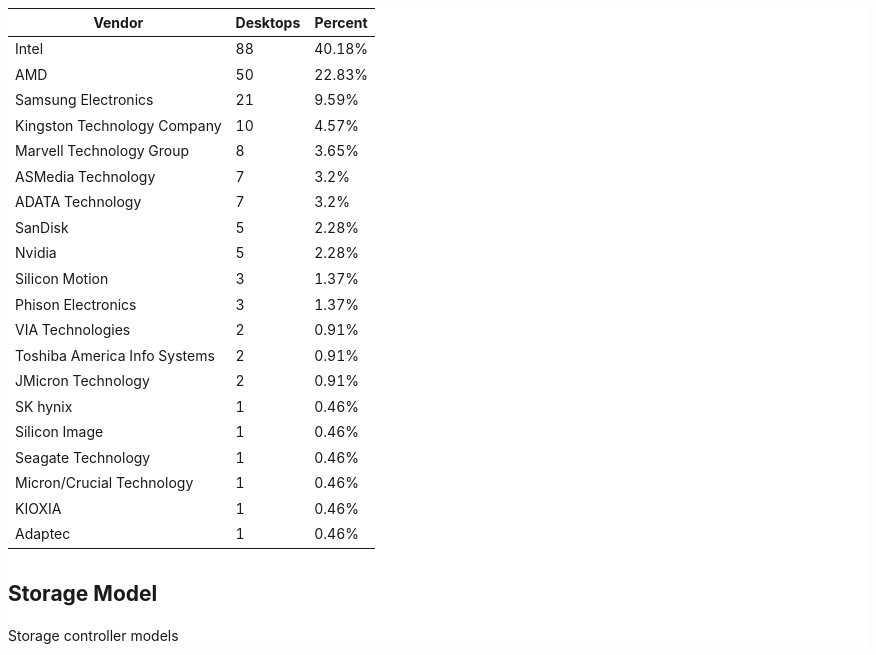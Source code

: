 
| Vendor                       | Desktops | Percent |
|------------------------------|----------|---------|
| Intel                        | 88       | 40.18%  |
| AMD                          | 50       | 22.83%  |
| Samsung Electronics          | 21       | 9.59%   |
| Kingston Technology Company  | 10       | 4.57%   |
| Marvell Technology Group     | 8        | 3.65%   |
| ASMedia Technology           | 7        | 3.2%    |
| ADATA Technology             | 7        | 3.2%    |
| SanDisk                      | 5        | 2.28%   |
| Nvidia                       | 5        | 2.28%   |
| Silicon Motion               | 3        | 1.37%   |
| Phison Electronics           | 3        | 1.37%   |
| VIA Technologies             | 2        | 0.91%   |
| Toshiba America Info Systems | 2        | 0.91%   |
| JMicron Technology           | 2        | 0.91%   |
| SK hynix                     | 1        | 0.46%   |
| Silicon Image                | 1        | 0.46%   |
| Seagate Technology           | 1        | 0.46%   |
| Micron/Crucial Technology    | 1        | 0.46%   |
| KIOXIA                       | 1        | 0.46%   |
| Adaptec                      | 1        | 0.46%   |

Storage Model
-------------

Storage controller models
